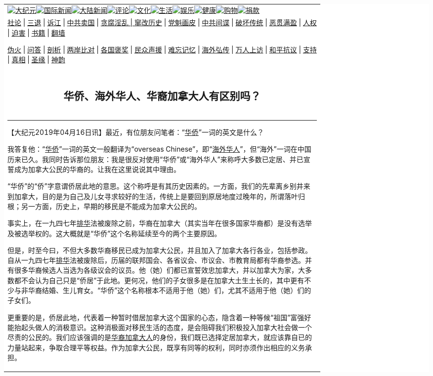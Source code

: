 <a name="1" id="1" target="_blank"></a><span id="1"></span>
<table border="0"><tr><td colspan="2" VALIGN=TOP><a href="https://github.com/asdfghy6/djy/blob/master/gb/nsc413.md#1"><img src="https://raw.githubusercontent.com/asdfghy6/1/master/t/djy/1.jpg" title="大纪元"></a><a href="https://github.com/asdfghy6/djy/blob/master/gb/n24hr.md#1"><img src="https://raw.githubusercontent.com/asdfghy6/1/master/t/djy/3.jpg" title="国际新闻"></a><a href="https://github.com/asdfghy6/djy/blob/master/gb/nsc413.md#1"><img src="https://raw.githubusercontent.com/asdfghy6/1/master/t/djy/4.jpg" title="大陆新闻"></a><a href="https://github.com/asdfghy6/djy/blob/master/gb/news392.md#1"><img src="https://raw.githubusercontent.com/asdfghy6/1/master/t/djy/5.jpg" title="评论"></a><a href="https://github.com/asdfghy6/djy/blob/master/gb/news2007.md#1"><img src="https://raw.githubusercontent.com/asdfghy6/1/master/t/djy/6.jpg" title="文化"></a><a href="https://github.com/asdfghy6/djy/blob/master/gb/news2008.md#1"><img src="https://raw.githubusercontent.com/asdfghy6/1/master/t/djy/7.jpg" title="生活"></a><a href="https://github.com/asdfghy6/djy/blob/master/gb/ncyule.md#1"><img src="https://raw.githubusercontent.com/asdfghy6/1/master/t/djy/8.jpg" title="娱乐"></a><a href="https://github.com/asdfghy6/djy/blob/master/gb/nsc1002.md#1"><img src="https://raw.githubusercontent.com/asdfghy6/1/master/t/djy/9.jpg" title="健康"><a href="https://www.youlucky.com"><img src="https://raw.githubusercontent.com/asdfghy6/1/master/t/djy/10.jpg" title="购物"></a><a href="https://www.supportepoch.org/donation?utm_medium=epochtimes&utm_source=referral&utm_campaign=donate_button_djyhomepage"><img src="https://raw.githubusercontent.com/asdfghy6/1/master/t/djy/12.jpg" title="捐款"></a></td></tr>
<tr><td colspan="2" VALIGN=TOP><a target="_blank" href="https://git.io/fjCRf">社论</a> | <a target="_blank" href="https://github.com/asdfghy6/djy/blob/master/gb/nf5657.md#1">三退</a> | <a target="_blank" href="https://github.com/asdfghy6/djy/blob/master/gb/nf6123.md#1">诉江</a> | <a target="_blank" href="https://github.com/asdfghy6/djy/blob/master/gb/nf1176117.md#1">中共卖国</a> | <a target="_blank" href="https://github.com/asdfghy6/djy/blob/master/gb/nf5773.md#1">贪腐淫乱 | <a target="_blank" href="https://github.com/asdfghy6/djy/blob/master/gb/nf1176115.md#1">窜改历史</a> | <a target="_blank" href="https://github.com/asdfghy6/djy/blob/master/gb/nf1176107.md#1">党魁画皮</a> | <a target="_blank" href="https://github.com/asdfghy6/djy/blob/master/gb/nf1320400.md#1">中共间谍</a> | <a target="_blank" href="https://github.com/asdfghy6/djy/blob/master/gb/nf1176114.md#1">破坏传统</a> | <a target="_blank" href="https://github.com/asdfghy6/djy/blob/master/gb/nf5287.md#1">恶贯满盈</a> | <a target="_blank" href="https://github.com/asdfghy6/djy/blob/master/gb/ncid278.md#1">人权</a> | <a target="_blank" href="https://github.com/asdfghy6/djy/blob/master/gb/nf1176111.md#1">迫害</a> | <a target="_blank" href="https://github.com/asdfghy6/djy/blob/master/gb/nf1235328.md#1">书籍</a> | <a target="_blank" href="https://github.com/asdfghy6/fq/blob/master/README.md?zsrh#1">翻墙</a></p><p><a target="_blank" href="https://github.com/asdfghy6/djy/blob/master/gb/nf5562.md#1">伪火</a> | <a target="_blank" href="https://github.com/asdfghy6/djy/blob/master/gb/nf4378.md#1">问答</a> | <a target="_blank" href="https://github.com/asdfghy6/djy/blob/master/gb/nf5792.md#1">剖析</a> | <a target="_blank" href="https://github.com/asdfghy6/djy/blob/master/gb/nf5735.md#1">两岸比对</a> | <a target="_blank" href="https://github.com/asdfghy6/djy/blob/master/gb/nf6119.md#1">各国褒奖</a> | <a target="_blank" href="https://github.com/asdfghy6/djy/blob/master/gb/nf6120.md#1">民众声援</a> | <a target="_blank" href="https://github.com/asdfghy6/djy/blob/master/gb/nf1188594.md#1">难忘记忆</a> | <a target="_blank" href="https://github.com/asdfghy6/djy/blob/master/gb/nf3180.md#1">海外弘传</a> | <a target="_blank" href="https://github.com/asdfghy6/djy/blob/master/gb/nf5410.md#1">万人上访</a> | <a target="_blank" href="https://github.com/asdfghy6/ntdtv/blob/master/gb/prog1530_1.md#1">和平抗议</a> | <a target="_blank" href="https://github.com/asdfghy6/djy/blob/master/gb/nf4386.md#1">支持</a> | <a target="_blank" href="https://github.com/asdfghy6/djy/blob/master/gb/nf4389.md#1">真相</a> | <a target="_blank" href="https://github.com/asdfghy6/djy/blob/master/gb/nf5790.md#1">圣缘</a> | <a target="_blank" href="https://github.com/asdfghy6/djy/blob/master/gb/nf4786.md#1">神韵</a></td></tr>
<tr><td VALIGN=TOP width="626"><h2 align=center>华侨、海外华人、华裔加拿大人有区别吗？</h2>

<h6></h6>
<hr>
<p>【大纪元2019年04月16日讯】最近，有位朋友问笔者：“<a href="https://github.com/asdfghy6/djy/blob/master/gb/tag/%E5%8D%8E%E4%BE%A8.md">华侨</a>”一词的英文是什么？</p>
<p>我答复他：“<a href="https://github.com/asdfghy6/djy/blob/master/gb/tag/%E5%8D%8E%E4%BE%A8.md">华侨</a>”一词的英文一般翻译为“overseas Chinese”，即“<a href="https://github.com/asdfghy6/djy/blob/master/gb/tag/%E6%B5%B7%E5%A4%96%E5%8D%8E%E4%BA%BA.md">海外华人</a>”，但“海外”一词在中国历来已久。我同时告诉那位朋友：我是很反对使用“华侨”或“海外华人”来称呼大多数已定居、并已宣誓成为加拿大公民的华裔的。让我在这里说说其中理由。</p>
<p>“华侨”的“侨”字意谓侨居此地的意思。这个称呼是有其历史因素的。一方面，我们的先辈离乡别井来到加拿大，目的是为自己及儿女寻求较好的生活，传统上是要回到原居地度过晚年的，所谓落叶归根；另一方面，历史上，早期的移民是不能成为加拿大公民的。</p>
<p>事实上，在一九四七年<a href="https://github.com/asdfghy6/djy/blob/master/gb/tag/%E6%8E%92%E5%8D%8E.md">排华</a>法被废除之前，华裔在加拿大（其实当年在很多国家华裔都）是没有选举及被选举权的。这大概就是“华侨”这个名称延续至今的两个主要原因。</p>
<p>但是，时至今曰，不但大多数华裔移民已成为加拿大公民，并且加入了加拿大各行各业，包括参政。自从一九四七年<a href="https://github.com/asdfghy6/djy/blob/master/gb/tag/%E6%8E%92%E5%8D%8E.md">排华</a>法被废除后，历届的联邦国会、各省议会、市议会、市教育局都有华裔参选。并有很多华裔候选人当选为各级议会的议员。他（她）们都已宣誓效忠加拿大，并以加拿大为家，大多数都不会认为自己只是“侨居”于此地。更何况，他们的子女很多是在加拿大土生土长的，其中更有不少与非华裔结婚、生儿育女。“华侨”这个名称根本不适用于他（她）们，尤其不适用于他（她）们的子女们。</p>
<p>更重要的是，侨居此地，代表着一种暂时借居加拿大这个国家的心态，隐含着一种等候“祖国”富强好能抬起头做人的消极意识。这种消极面对移民生活的态度，是会阻碍我们积极投入加拿大社会做一个尽责的公民的。我们应该强调的是<a href="https://github.com/asdfghy6/djy/blob/master/gb/tag/%E5%8D%8E%E8%A3%94%E5%8A%A0%E6%8B%BF%E5%A4%A7%E4%BA%BA.md">华裔加拿大人</a>的身份，我们既已选择定居加拿大，就应该靠自已的力量站起来，争取合理平等权益。作为加拿大公民，既享有同等的权利，同时亦须作出相应的义务承担。</p>